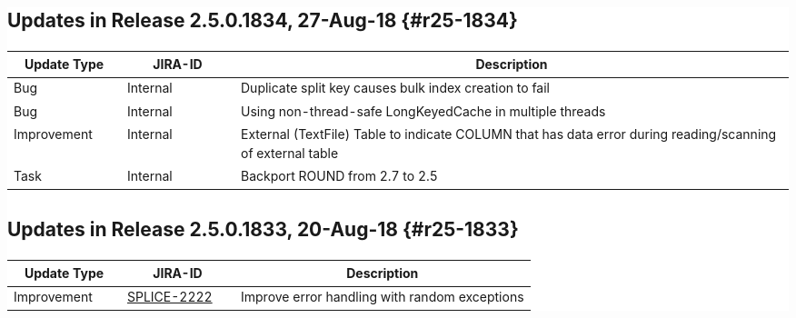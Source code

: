 
## Updates in Release 2.5.0.1834, 27-Aug-18  {#r25-1834}
<table>
    <col width="125px" />
    <col width="125px" />
    <col />
    <thead>
        <tr>
            <th>Update Type</th>
            <th>JIRA-ID</th>
            <th>Description</th>
        </tr>
    </thead>
    <tbody>
        <tr>
            <td>Bug</td>
            <td>Internal</td>
            <td>Duplicate split key causes bulk index creation to fail</td>
        </tr>
        <tr>
            <td>Bug</td>
            <td>Internal</td>
            <td>Using non-thread-safe LongKeyedCache in multiple threads</td>
        </tr>
        <tr>
            <td>Improvement</td>
            <td>Internal</td>
            <td>External (TextFile) Table to indicate COLUMN that has data error during reading/scanning of external table</td>
        </tr>
        <tr>
            <td>Task</td>
            <td>Internal</td>
            <td>Backport ROUND from 2.7 to 2.5</td>
        </tr>
    </tbody>
</table>


## Updates in Release 2.5.0.1833, 20-Aug-18  {#r25-1833}
<table>
    <col width="125px" />
    <col width="125px" />
    <col />
    <thead>
        <tr>
            <th>Update Type</th>
            <th>JIRA-ID</th>
            <th>Description</th>
        </tr>
    </thead>
    <tbody>
        <tr>
            <td> Improvement</td>
            <td><a href="https://splice.atlassian.net/browse/SPLICE-2222" target="_blank">SPLICE-2222</a></td>
            <td>Improve error handling with random exceptions</td>
        </tr>
    </tbody>
</table>

